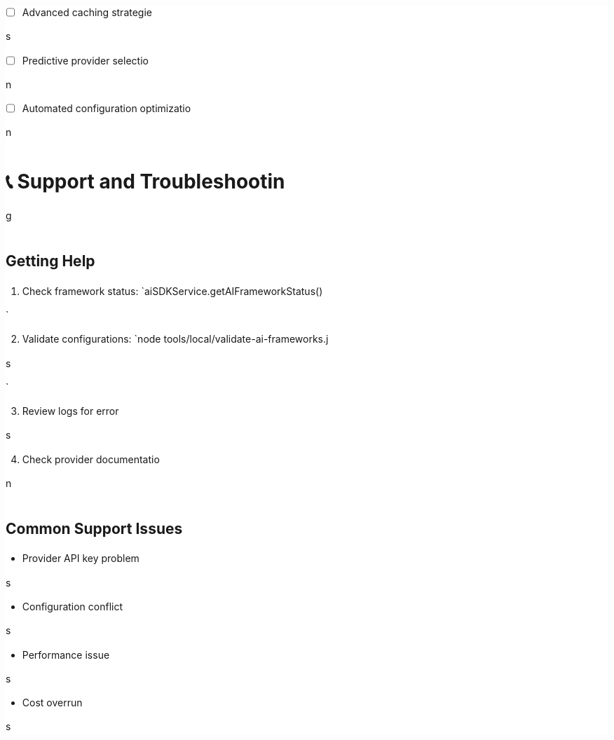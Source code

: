- [ ] Advanced caching strategie

s

- [ ] Predictive provider selectio

n

- [ ] Automated configuration optimizatio

n

#

# 📞 Support and Troubleshootin

g

#

## Getting Help

1. Check framework status: `aiSDKService.getAIFrameworkStatus()

`

2. Validate configurations: `node tools/local/validate-ai-frameworks.j

s

`

3. Review logs for error

s

4. Check provider documentatio

n

#

## Common Support Issues

- Provider API key problem

s

- Configuration conflict

s

- Performance issue

s

- Cost overrun

s

#
